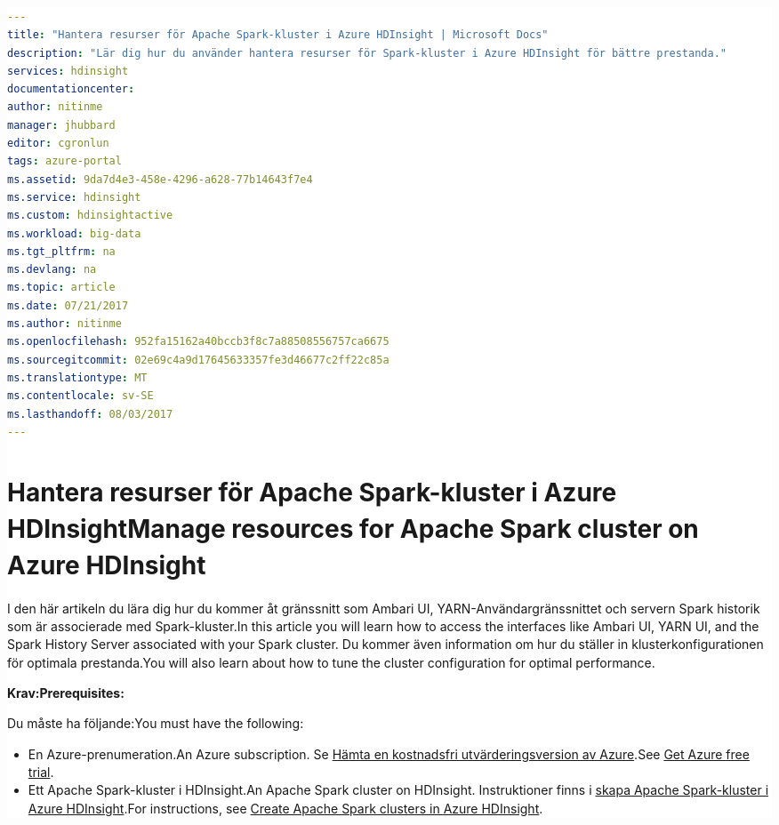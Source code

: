 ```yaml
---
title: "Hantera resurser för Apache Spark-kluster i Azure HDInsight | Microsoft Docs"
description: "Lär dig hur du använder hantera resurser för Spark-kluster i Azure HDInsight för bättre prestanda."
services: hdinsight
documentationcenter: 
author: nitinme
manager: jhubbard
editor: cgronlun
tags: azure-portal
ms.assetid: 9da7d4e3-458e-4296-a628-77b14643f7e4
ms.service: hdinsight
ms.custom: hdinsightactive
ms.workload: big-data
ms.tgt_pltfrm: na
ms.devlang: na
ms.topic: article
ms.date: 07/21/2017
ms.author: nitinme
ms.openlocfilehash: 952fa15162a40bccb3f8c7a88508556757ca6675
ms.sourcegitcommit: 02e69c4a9d17645633357fe3d46677c2ff22c85a
ms.translationtype: MT
ms.contentlocale: sv-SE
ms.lasthandoff: 08/03/2017
---
```

# <a name="manage-resources-for-apache-spark-cluster-on-azure-hdinsight"></a><span data-ttu-id="32214-103">Hantera resurser för Apache Spark-kluster i Azure HDInsight</span><span class="sxs-lookup"><span data-stu-id="32214-103">Manage resources for Apache Spark cluster on Azure HDInsight</span></span> 

<span data-ttu-id="32214-104">I den här artikeln du lära dig hur du kommer åt gränssnitt som Ambari UI, YARN-Användargränssnittet och servern Spark historik som är associerade med Spark-kluster.</span><span class="sxs-lookup"><span data-stu-id="32214-104">In this article you will learn how to access the interfaces like Ambari UI, YARN UI, and the Spark History Server associated with your Spark cluster.</span></span> <span data-ttu-id="32214-105">Du kommer även information om hur du ställer in klusterkonfigurationen för optimala prestanda.</span><span class="sxs-lookup"><span data-stu-id="32214-105">You will also learn about how to tune the cluster configuration for optimal performance.</span></span>

<span data-ttu-id="32214-106">**Krav:**</span><span class="sxs-lookup"><span data-stu-id="32214-106">**Prerequisites:**</span></span>

<span data-ttu-id="32214-107">Du måste ha följande:</span><span class="sxs-lookup"><span data-stu-id="32214-107">You must have the following:</span></span>

* <span data-ttu-id="32214-108">En Azure-prenumeration.</span><span class="sxs-lookup"><span data-stu-id="32214-108">An Azure subscription.</span></span> <span data-ttu-id="32214-109">Se [Hämta en kostnadsfri utvärderingsversion av Azure](https://azure.microsoft.com/documentation/videos/get-azure-free-trial-for-testing-hadoop-in-hdinsight/).</span><span class="sxs-lookup"><span data-stu-id="32214-109">See [Get Azure free trial](https://azure.microsoft.com/documentation/videos/get-azure-free-trial-for-testing-hadoop-in-hdinsight/).</span></span>
* <span data-ttu-id="32214-110">Ett Apache Spark-kluster i HDInsight.</span><span class="sxs-lookup"><span data-stu-id="32214-110">An Apache Spark cluster on HDInsight.</span></span> <span data-ttu-id="32214-111">Instruktioner finns i [skapa Apache Spark-kluster i Azure HDInsight](hdinsight-apache-spark-jupyter-spark-sql.md).</span><span class="sxs-lookup"><span data-stu-id="32214-111">For instructions, see [Create Apache Spark clusters in Azure HDInsight](hdinsight-apache-spark-jupyter-spark-sql.md).</span></span>
